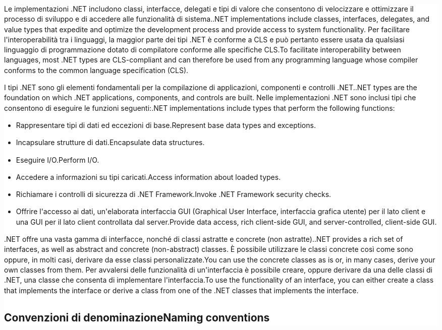 <span data-ttu-id="e0ad4-105">Le implementazioni .NET includono classi, interfacce, delegati e tipi di valore che consentono di velocizzare e ottimizzare il processo di sviluppo e di accedere alle funzionalità di sistema.</span><span class="sxs-lookup"><span data-stu-id="e0ad4-105">.NET implementations include classes, interfaces, delegates, and value types that expedite and optimize the development process and provide access to system functionality.</span></span> <span data-ttu-id="e0ad4-106">Per facilitare l'interoperabilità tra i linguaggi, la maggior parte dei tipi .NET è conforme a CLS e può pertanto essere usata da qualsiasi linguaggio di programmazione dotato di compilatore conforme alle specifiche CLS.</span><span class="sxs-lookup"><span data-stu-id="e0ad4-106">To facilitate interoperability between languages, most .NET types are CLS-compliant and can therefore be used from any programming language whose compiler conforms to the common language specification (CLS).</span></span>  
  
 <span data-ttu-id="e0ad4-107">I tipi .NET sono gli elementi fondamentali per la compilazione di applicazioni, componenti e controlli .NET.</span><span class="sxs-lookup"><span data-stu-id="e0ad4-107">.NET types are the foundation on which .NET applications, components, and controls are built.</span></span> <span data-ttu-id="e0ad4-108">Nelle implementazioni .NET sono inclusi tipi che consentono di eseguire le funzioni seguenti:</span><span class="sxs-lookup"><span data-stu-id="e0ad4-108">.NET implementations include types that perform the following functions:</span></span>  
  
- <span data-ttu-id="e0ad4-109">Rappresentare tipi di dati ed eccezioni di base.</span><span class="sxs-lookup"><span data-stu-id="e0ad4-109">Represent base data types and exceptions.</span></span>  
  
- <span data-ttu-id="e0ad4-110">Incapsulare strutture di dati.</span><span class="sxs-lookup"><span data-stu-id="e0ad4-110">Encapsulate data structures.</span></span>  
  
- <span data-ttu-id="e0ad4-111">Eseguire I/O.</span><span class="sxs-lookup"><span data-stu-id="e0ad4-111">Perform I/O.</span></span>  
  
- <span data-ttu-id="e0ad4-112">Accedere a informazioni su tipi caricati.</span><span class="sxs-lookup"><span data-stu-id="e0ad4-112">Access information about loaded types.</span></span>  
  
- <span data-ttu-id="e0ad4-113">Richiamare i controlli di sicurezza di .NET Framework.</span><span class="sxs-lookup"><span data-stu-id="e0ad4-113">Invoke .NET Framework security checks.</span></span>  
  
- <span data-ttu-id="e0ad4-114">Offrire l'accesso ai dati, un'elaborata interfaccia GUI (Graphical User Interface, interfaccia grafica utente) per il lato client e una GUI per il lato client controllata dal server.</span><span class="sxs-lookup"><span data-stu-id="e0ad4-114">Provide data access, rich client-side GUI, and server-controlled, client-side GUI.</span></span>  
  
 <span data-ttu-id="e0ad4-115">.NET offre una vasta gamma di interfacce, nonché di classi astratte e concrete (non astratte).</span><span class="sxs-lookup"><span data-stu-id="e0ad4-115">.NET provides a rich set of interfaces, as well as abstract and concrete (non-abstract) classes.</span></span> <span data-ttu-id="e0ad4-116">È possibile utilizzare le classi concrete così come sono oppure, in molti casi, derivare da esse classi personalizzate.</span><span class="sxs-lookup"><span data-stu-id="e0ad4-116">You can use the concrete classes as is or, in many cases, derive your own classes from them.</span></span> <span data-ttu-id="e0ad4-117">Per avvalersi delle funzionalità di un'interfaccia è possibile creare, oppure derivare da una delle classi di .NET, una classe che consenta di implementare l'interfaccia.</span><span class="sxs-lookup"><span data-stu-id="e0ad4-117">To use the functionality of an interface, you can either create a class that implements the interface or derive a class from one of the .NET classes that implements the interface.</span></span>  
  
## <a name="naming-conventions"></a><span data-ttu-id="e0ad4-118">Convenzioni di denominazione</span><span class="sxs-lookup"><span data-stu-id="e0ad4-118">Naming conventions</span></span>
